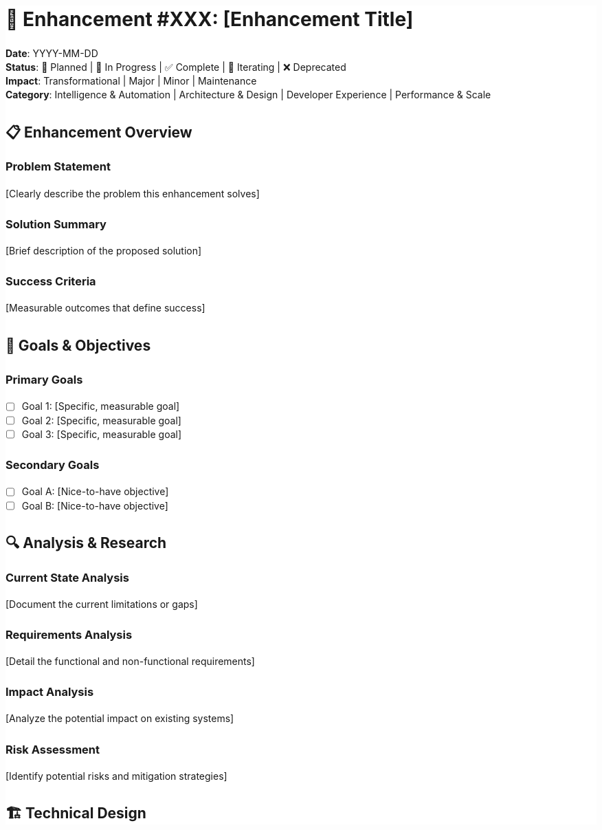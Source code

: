 # 🚀 Enhancement #XXX: [Enhancement Title]

**Date**: YYYY-MM-DD  
**Status**: 🎯 Planned | 🚧 In Progress | ✅ Complete | 🔄 Iterating | ❌ Deprecated  
**Impact**: Transformational | Major | Minor | Maintenance  
**Category**: Intelligence & Automation | Architecture & Design | Developer Experience | Performance & Scale

## 📋 Enhancement Overview

### Problem Statement
[Clearly describe the problem this enhancement solves]

### Solution Summary
[Brief description of the proposed solution]

### Success Criteria
[Measurable outcomes that define success]

## 🎯 Goals & Objectives

### Primary Goals
- [ ] Goal 1: [Specific, measurable goal]
- [ ] Goal 2: [Specific, measurable goal]
- [ ] Goal 3: [Specific, measurable goal]

### Secondary Goals
- [ ] Goal A: [Nice-to-have objective]
- [ ] Goal B: [Nice-to-have objective]

## 🔍 Analysis & Research

### Current State Analysis
[Document the current limitations or gaps]

### Requirements Analysis
[Detail the functional and non-functional requirements]

### Impact Analysis
[Analyze the potential impact on existing systems]

### Risk Assessment
[Identify potential risks and mitigation strategies]

## 🏗️ Technical Design
